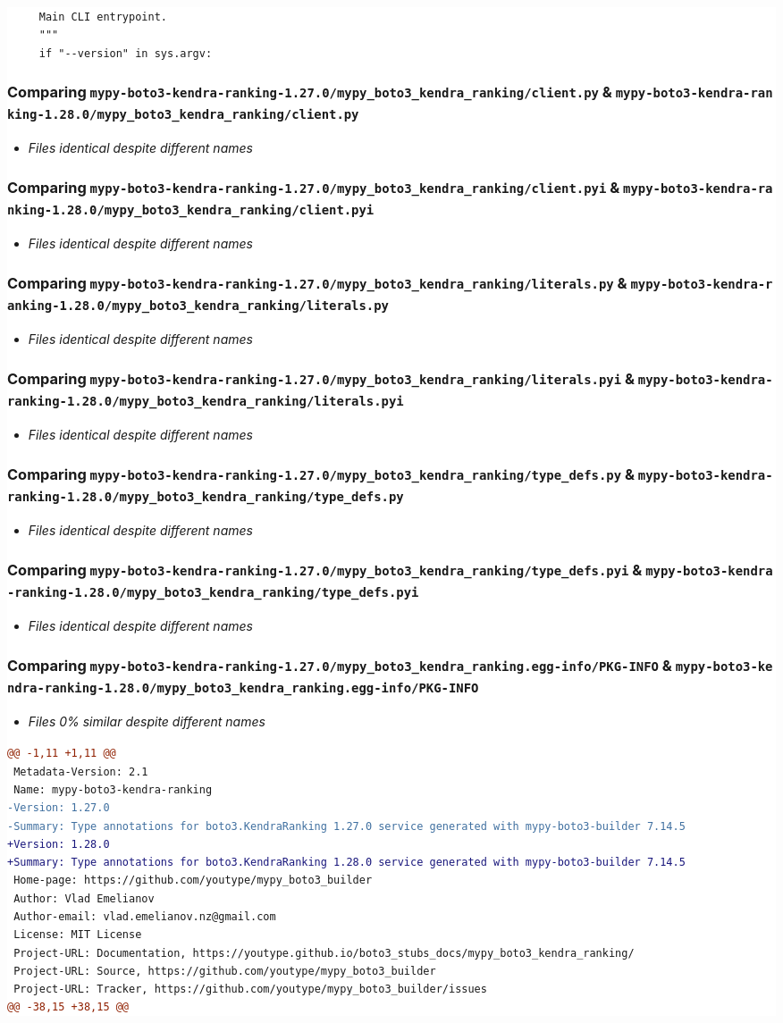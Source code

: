 ```diff
     Main CLI entrypoint.
     """
     if "--version" in sys.argv:
```

### Comparing `mypy-boto3-kendra-ranking-1.27.0/mypy_boto3_kendra_ranking/client.py` & `mypy-boto3-kendra-ranking-1.28.0/mypy_boto3_kendra_ranking/client.py`

 * *Files identical despite different names*

### Comparing `mypy-boto3-kendra-ranking-1.27.0/mypy_boto3_kendra_ranking/client.pyi` & `mypy-boto3-kendra-ranking-1.28.0/mypy_boto3_kendra_ranking/client.pyi`

 * *Files identical despite different names*

### Comparing `mypy-boto3-kendra-ranking-1.27.0/mypy_boto3_kendra_ranking/literals.py` & `mypy-boto3-kendra-ranking-1.28.0/mypy_boto3_kendra_ranking/literals.py`

 * *Files identical despite different names*

### Comparing `mypy-boto3-kendra-ranking-1.27.0/mypy_boto3_kendra_ranking/literals.pyi` & `mypy-boto3-kendra-ranking-1.28.0/mypy_boto3_kendra_ranking/literals.pyi`

 * *Files identical despite different names*

### Comparing `mypy-boto3-kendra-ranking-1.27.0/mypy_boto3_kendra_ranking/type_defs.py` & `mypy-boto3-kendra-ranking-1.28.0/mypy_boto3_kendra_ranking/type_defs.py`

 * *Files identical despite different names*

### Comparing `mypy-boto3-kendra-ranking-1.27.0/mypy_boto3_kendra_ranking/type_defs.pyi` & `mypy-boto3-kendra-ranking-1.28.0/mypy_boto3_kendra_ranking/type_defs.pyi`

 * *Files identical despite different names*

### Comparing `mypy-boto3-kendra-ranking-1.27.0/mypy_boto3_kendra_ranking.egg-info/PKG-INFO` & `mypy-boto3-kendra-ranking-1.28.0/mypy_boto3_kendra_ranking.egg-info/PKG-INFO`

 * *Files 0% similar despite different names*

```diff
@@ -1,11 +1,11 @@
 Metadata-Version: 2.1
 Name: mypy-boto3-kendra-ranking
-Version: 1.27.0
-Summary: Type annotations for boto3.KendraRanking 1.27.0 service generated with mypy-boto3-builder 7.14.5
+Version: 1.28.0
+Summary: Type annotations for boto3.KendraRanking 1.28.0 service generated with mypy-boto3-builder 7.14.5
 Home-page: https://github.com/youtype/mypy_boto3_builder
 Author: Vlad Emelianov
 Author-email: vlad.emelianov.nz@gmail.com
 License: MIT License
 Project-URL: Documentation, https://youtype.github.io/boto3_stubs_docs/mypy_boto3_kendra_ranking/
 Project-URL: Source, https://github.com/youtype/mypy_boto3_builder
 Project-URL: Tracker, https://github.com/youtype/mypy_boto3_builder/issues
@@ -38,15 +38,15 @@
```